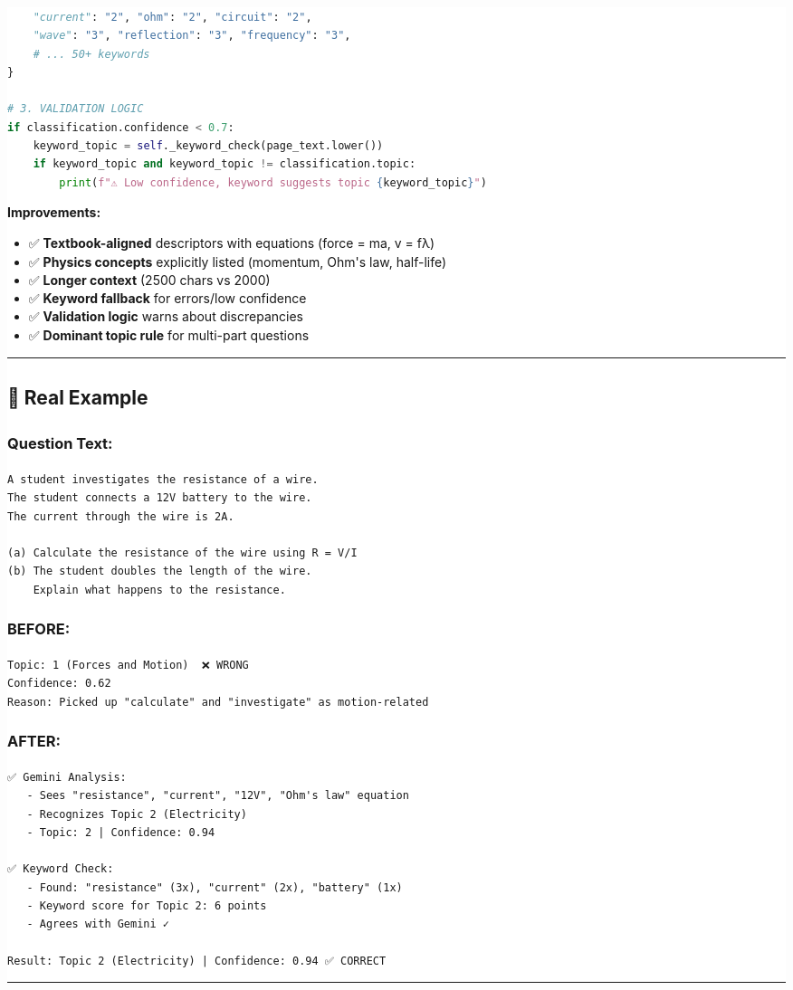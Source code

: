 ```python
    "current": "2", "ohm": "2", "circuit": "2",
    "wave": "3", "reflection": "3", "frequency": "3",
    # ... 50+ keywords
}

# 3. VALIDATION LOGIC
if classification.confidence < 0.7:
    keyword_topic = self._keyword_check(page_text.lower())
    if keyword_topic and keyword_topic != classification.topic:
        print(f"⚠️ Low confidence, keyword suggests topic {keyword_topic}")
```

**Improvements:**
- ✅ **Textbook-aligned** descriptors with equations (force = ma, v = fλ)
- ✅ **Physics concepts** explicitly listed (momentum, Ohm's law, half-life)
- ✅ **Longer context** (2500 chars vs 2000)
- ✅ **Keyword fallback** for errors/low confidence
- ✅ **Validation logic** warns about discrepancies
- ✅ **Dominant topic rule** for multi-part questions

---

## 🎯 Real Example

### Question Text:
```
A student investigates the resistance of a wire.
The student connects a 12V battery to the wire.
The current through the wire is 2A.

(a) Calculate the resistance of the wire using R = V/I
(b) The student doubles the length of the wire. 
    Explain what happens to the resistance.
```

### BEFORE:
```
Topic: 1 (Forces and Motion)  ❌ WRONG
Confidence: 0.62
Reason: Picked up "calculate" and "investigate" as motion-related
```

### AFTER:
```
✅ Gemini Analysis:
   - Sees "resistance", "current", "12V", "Ohm's law" equation
   - Recognizes Topic 2 (Electricity)
   - Topic: 2 | Confidence: 0.94

✅ Keyword Check:
   - Found: "resistance" (3x), "current" (2x), "battery" (1x)
   - Keyword score for Topic 2: 6 points
   - Agrees with Gemini ✓

Result: Topic 2 (Electricity) | Confidence: 0.94 ✅ CORRECT
```

---